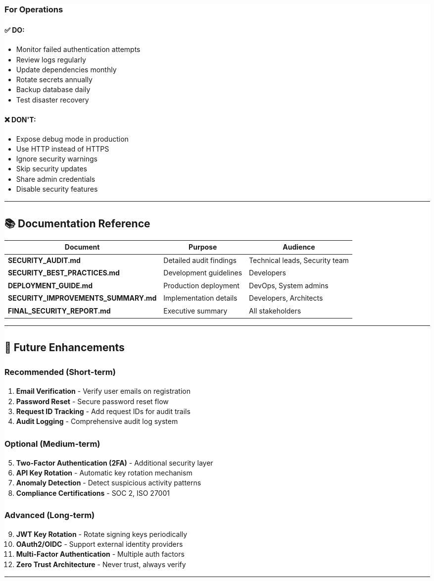 ### For Operations

#### ✅ DO:
- Monitor failed authentication attempts
- Review logs regularly
- Update dependencies monthly
- Rotate secrets annually
- Backup database daily
- Test disaster recovery

#### ❌ DON'T:
- Expose debug mode in production
- Use HTTP instead of HTTPS
- Ignore security warnings
- Skip security updates
- Share admin credentials
- Disable security features

---

## 📚 Documentation Reference

| Document | Purpose | Audience |
|----------|---------|----------|
| **SECURITY_AUDIT.md** | Detailed audit findings | Technical leads, Security team |
| **SECURITY_BEST_PRACTICES.md** | Development guidelines | Developers |
| **DEPLOYMENT_GUIDE.md** | Production deployment | DevOps, System admins |
| **SECURITY_IMPROVEMENTS_SUMMARY.md** | Implementation details | Developers, Architects |
| **FINAL_SECURITY_REPORT.md** | Executive summary | All stakeholders |

---

## 🔮 Future Enhancements

### Recommended (Short-term)
1. **Email Verification** - Verify user emails on registration
2. **Password Reset** - Secure password reset flow
3. **Request ID Tracking** - Add request IDs for audit trails
4. **Audit Logging** - Comprehensive audit log system

### Optional (Medium-term)
5. **Two-Factor Authentication (2FA)** - Additional security layer
6. **API Key Rotation** - Automatic key rotation mechanism
7. **Anomaly Detection** - Detect suspicious activity patterns
8. **Compliance Certifications** - SOC 2, ISO 27001

### Advanced (Long-term)
9. **JWT Key Rotation** - Rotate signing keys periodically
10. **OAuth2/OIDC** - Support external identity providers
11. **Multi-Factor Authentication** - Multiple auth factors
12. **Zero Trust Architecture** - Never trust, always verify

---